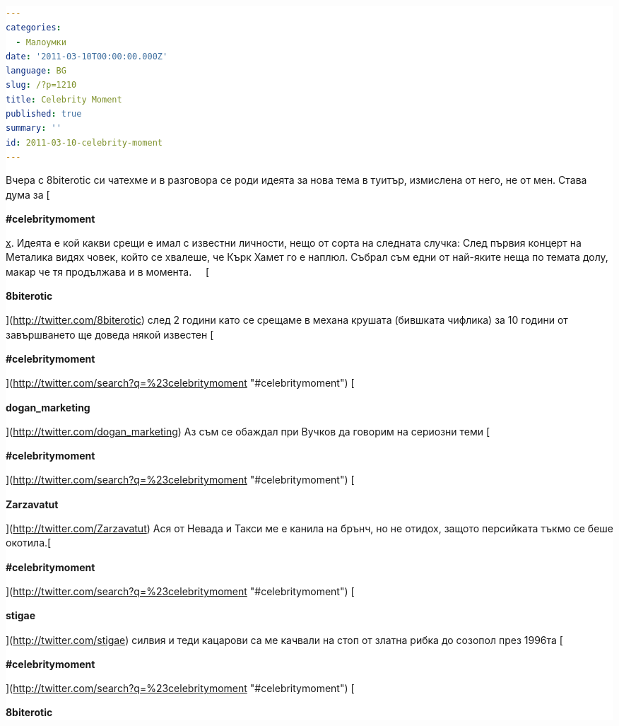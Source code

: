 ```yaml
---
categories:
  - Малоумки
date: '2011-03-10T00:00:00.000Z'
language: BG
slug: /?p=1210
title: Celebrity Moment
published: true
summary: ''
id: 2011-03-10-celebrity-moment
---
```


Вчера с 8biterotic си чатехме и в разговора се роди идеята за нова тема в туитър, измислена от него, не от мен. Става дума за [

**#celebritymoment**

[x](http://twitter.com/search?q=%23celebritymoment '#celebritymoment'). Идеята е кой какви срещи е имал с известни личности, нещо от сорта на следната случка: След първия концерт на Металика видях човек, който се хвалеше, че Кърк Хамет го е наплюл. Събрал съм едни от най-яките неща по темата долу, макар че тя продължава и в момента.     [

**8biterotic**

](http://twitter.com/8biterotic) след 2 години като се срещаме в механа крушата (бившката чифлика) за 10 години от завършването ще доведа някой известен [

**#celebritymoment**

](http://twitter.com/search?q=%23celebritymoment "#celebritymoment") [

**dogan_marketing**

](http://twitter.com/dogan_marketing) Аз съм се обаждал при Вучков да говорим на сериозни теми [

**#celebritymoment**

](http://twitter.com/search?q=%23celebritymoment "#celebritymoment") [

**Zarzavatut**

](http://twitter.com/Zarzavatut) Ася от Невада и Такси ме е канила на брънч, но не отидох, защото персийката тъкмо се беше окотила.[

**#celebritymoment**

](http://twitter.com/search?q=%23celebritymoment "#celebritymoment") [

**stigae**

](http://twitter.com/stigae) силвия и теди кацарови са ме качвали на стоп от златна рибка до созопол през 1996та [

**#celebritymoment**

](http://twitter.com/search?q=%23celebritymoment "#celebritymoment") [

**8biterotic**
